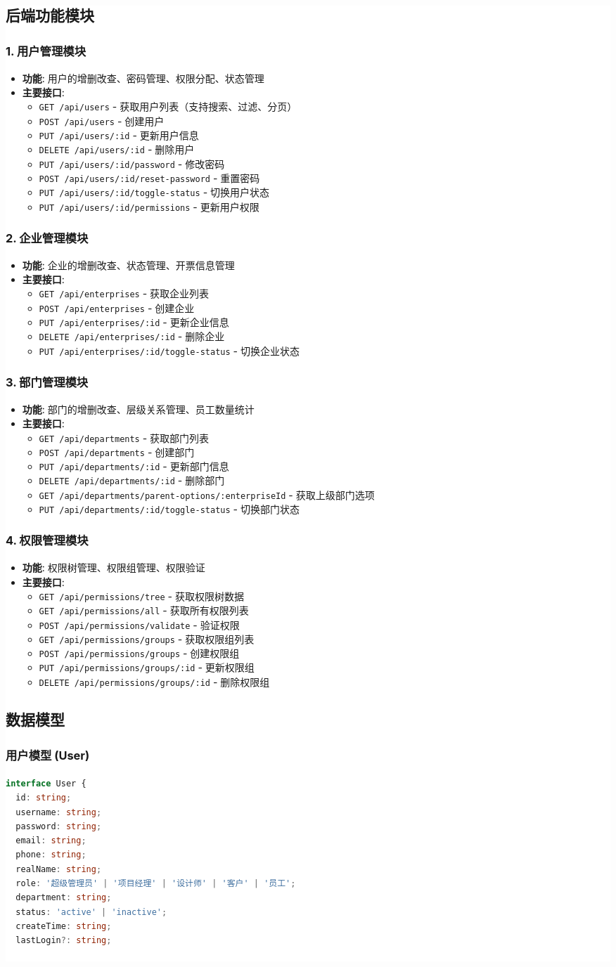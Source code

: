 ## 后端功能模块

### 1. 用户管理模块
- **功能**: 用户的增删改查、密码管理、权限分配、状态管理
- **主要接口**:
  - `GET /api/users` - 获取用户列表（支持搜索、过滤、分页）
  - `POST /api/users` - 创建用户
  - `PUT /api/users/:id` - 更新用户信息
  - `DELETE /api/users/:id` - 删除用户
  - `PUT /api/users/:id/password` - 修改密码
  - `POST /api/users/:id/reset-password` - 重置密码
  - `PUT /api/users/:id/toggle-status` - 切换用户状态
  - `PUT /api/users/:id/permissions` - 更新用户权限

### 2. 企业管理模块
- **功能**: 企业的增删改查、状态管理、开票信息管理
- **主要接口**:
  - `GET /api/enterprises` - 获取企业列表
  - `POST /api/enterprises` - 创建企业
  - `PUT /api/enterprises/:id` - 更新企业信息
  - `DELETE /api/enterprises/:id` - 删除企业
  - `PUT /api/enterprises/:id/toggle-status` - 切换企业状态

### 3. 部门管理模块
- **功能**: 部门的增删改查、层级关系管理、员工数量统计
- **主要接口**:
  - `GET /api/departments` - 获取部门列表
  - `POST /api/departments` - 创建部门
  - `PUT /api/departments/:id` - 更新部门信息
  - `DELETE /api/departments/:id` - 删除部门
  - `GET /api/departments/parent-options/:enterpriseId` - 获取上级部门选项
  - `PUT /api/departments/:id/toggle-status` - 切换部门状态

### 4. 权限管理模块
- **功能**: 权限树管理、权限组管理、权限验证
- **主要接口**:
  - `GET /api/permissions/tree` - 获取权限树数据
  - `GET /api/permissions/all` - 获取所有权限列表
  - `POST /api/permissions/validate` - 验证权限
  - `GET /api/permissions/groups` - 获取权限组列表
  - `POST /api/permissions/groups` - 创建权限组
  - `PUT /api/permissions/groups/:id` - 更新权限组
  - `DELETE /api/permissions/groups/:id` - 删除权限组

## 数据模型

### 用户模型 (User)
```typescript
interface User {
  id: string;
  username: string;
  password: string;
  email: string;
  phone: string;
  realName: string;
  role: '超级管理员' | '项目经理' | '设计师' | '客户' | '员工';
  department: string;
  status: 'active' | 'inactive';
  createTime: string;
  lastLogin?: string;
  
```